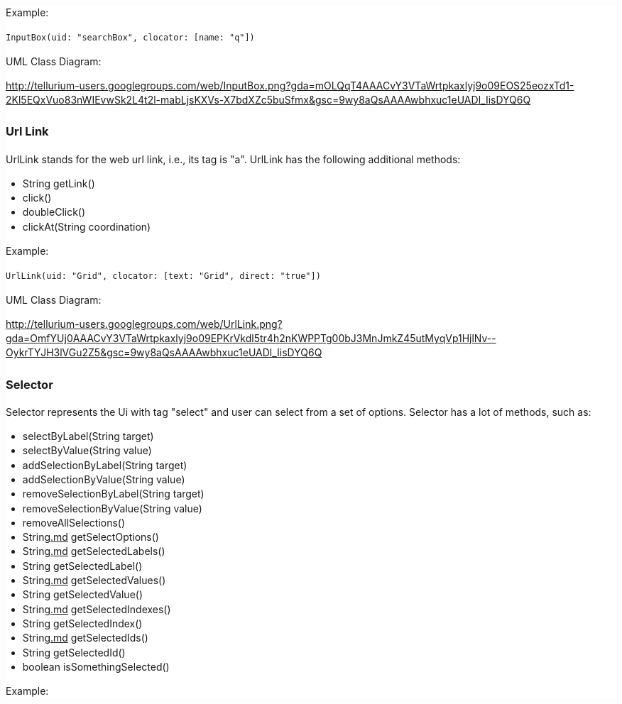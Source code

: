 Example:

```
InputBox(uid: "searchBox", clocator: [name: "q"])
```

UML Class Diagram:

http://tellurium-users.googlegroups.com/web/InputBox.png?gda=mOLQqT4AAACvY3VTaWrtpkaxlyj9o09EOS25eozxTd1-2Kl5EQxVuo83nWIEvwSk2L4t2l-mabLjsKXVs-X7bdXZc5buSfmx&gsc=9wy8aQsAAAAwbhxuc1eUADl_IisDYQ6Q

### Url Link ###

UrlLink stands for the web url link, i.e., its tag is "a". UrlLink has the following additional methods:

  * String getLink()
  * click()
  * doubleClick()
  * clickAt(String coordination)

Example:

```
UrlLink(uid: "Grid", clocator: [text: "Grid", direct: "true"])
```

UML Class Diagram:

http://tellurium-users.googlegroups.com/web/UrlLink.png?gda=OmfYUj0AAACvY3VTaWrtpkaxlyj9o09EPKrVkdl5tr4h2nKWPPTg00bJ3MnJmkZ45utMyqVp1HjlNv--OykrTYJH3lVGu2Z5&gsc=9wy8aQsAAAAwbhxuc1eUADl_IisDYQ6Q

### Selector ###

Selector represents the Ui with tag "select" and user can select from a set of options. Selector has a lot of methods, such as:

  * selectByLabel(String target)
  * selectByValue(String value)
  * addSelectionByLabel(String target)
  * addSelectionByValue(String value)
  * removeSelectionByLabel(String target)
  * removeSelectionByValue(String value)
  * removeAllSelections()
  * String[.md](.md) getSelectOptions()
  * String[.md](.md) getSelectedLabels()
  * String getSelectedLabel()
  * String[.md](.md) getSelectedValues()
  * String getSelectedValue()
  * String[.md](.md) getSelectedIndexes()
  * String getSelectedIndex()
  * String[.md](.md) getSelectedIds()
  * String getSelectedId()
  * boolean isSomethingSelected()

Example:

